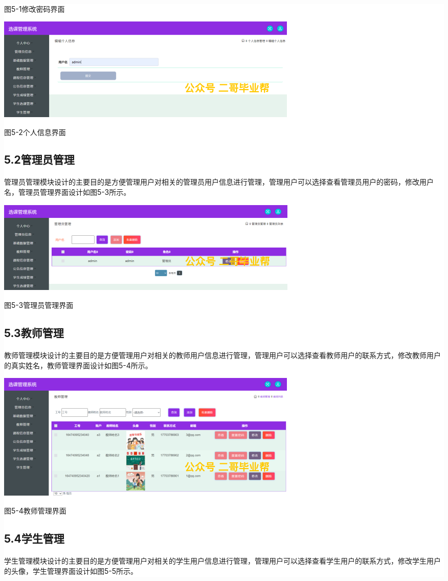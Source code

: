 图5-1修改密码界面

![](/md/blog.012.png)

图5-2个人信息界面
## 5.2管理员管理
管理员管理模块设计的主要目的是方便管理用户对相关的管理员用户信息进行管理，管理用户可以选择查看管理员用户的密码，修改用户名，管理员管理界面设计如图5-3所示。

![](/md/blog.013.png)

图5-3管理员管理界面
## 5.3教师管理
教师管理模块设计的主要目的是方便管理用户对相关的教师用户信息进行管理，管理用户可以选择查看教师用户的联系方式，修改教师用户的真实姓名，教师管理界面设计如图5-4所示。

![](/md/blog.014.png)

图5-4教师管理界面
## 5.4学生管理
学生管理模块设计的主要目的是方便管理用户对相关的学生用户信息进行管理，管理用户可以选择查看学生用户的联系方式，修改学生用户的头像，学生管理界面设计如图5-5所示。
